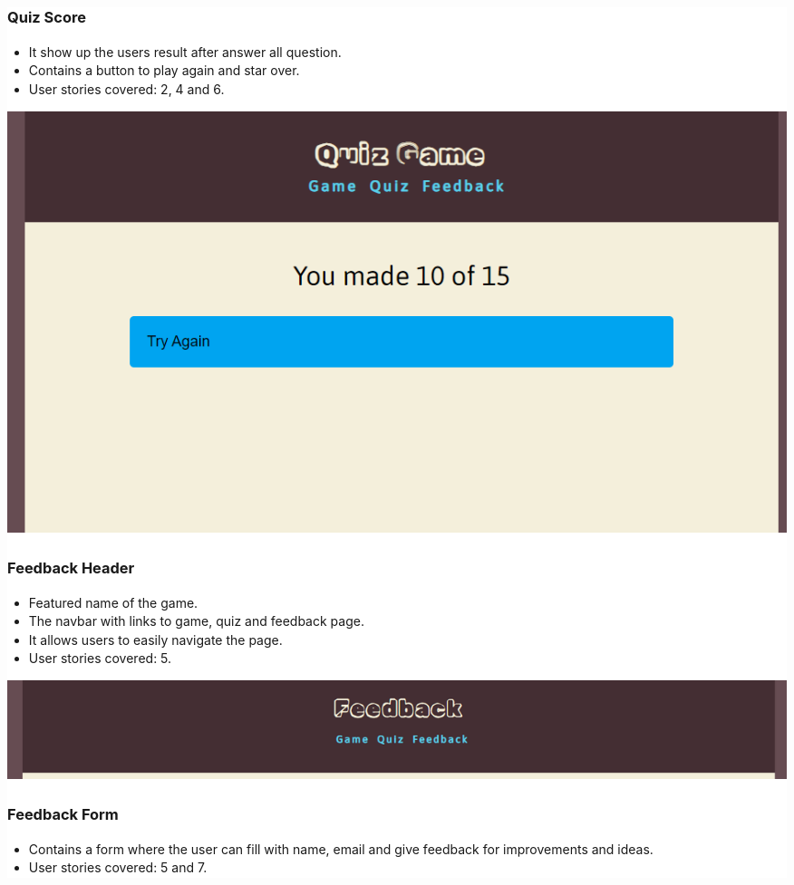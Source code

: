 ### Quiz Score 
- It show up the users result after answer all question.
- Contains a button to play again and star over.
- User stories covered: 2, 4 and 6.

![Quiz Score](docs/features/quiz_score.png)

### Feedback Header
- Featured name of the game.
- The navbar with links to game, quiz and feedback page.
- It allows users to easily navigate the page.
- User stories covered: 5.

![Feedback Header](docs/features/feedback_header.png)

### Feedback Form
- Contains a form where the user can fill with name, email and give feedback for improvements and ideas.
- User stories covered: 5 and 7.
